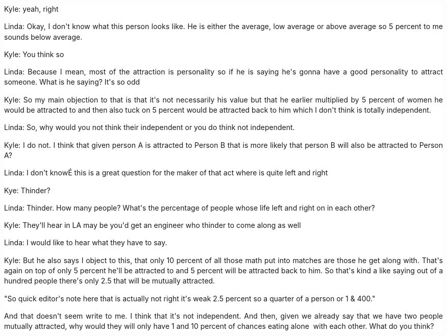 <p class=MsoNormal style='text-align:justify'>Kyle: yeah, right</p>

<p class=MsoNormal style='text-align:justify'>Linda: Okay, I don't know what
this person looks like. He is either the average, low average or above average
so 5 percent to me sounds below average. </p>

<p class=MsoNormal style='text-align:justify'>Kyle: You think so</p>

<p class=MsoNormal style='text-align:justify'>Linda: Because I mean, most of
the attraction is personality so if he is saying he's <span class=SpellE>gonna</span>
have a good personality to attract someone. What is he saying? It's so odd</p>

<p class=MsoNormal style='text-align:justify'>Kyle: So my main objection to
that is that it's not necessarily his value but that he earlier multiplied by 5
percent of women he would be attracted to and then also tuck on 5 percent would
be attracted back to him which I don't think is totally independent.</p>

<p class=MsoNormal style='text-align:justify'>Linda: So, why would you not
think their independent or you do think not independent.</p>

<p class=MsoNormal style='text-align:justify'>Kyle: I do not. I think that
given person A is attracted to Person B that is more likely that person B will
also be attracted to Person A?</p>

<p class=MsoNormal style='text-align:justify'>Linda: I don't knowÉ this is a
great question for the maker of that act where is quite left and right</p>

<p class=MsoNormal style='text-align:justify'><span class=SpellE>Kye</span>: <span
class=SpellE>Thinder</span>?</p>

<p class=MsoNormal style='text-align:justify'>Linda: <span class=SpellE>Thinder</span>.
How many people? What's the percentage of people whose life left and right on
in each other?</p>

<p class=MsoNormal style='text-align:justify'>Kyle: They'll hear in LA may be
you'd get an engineer who <span class=SpellE>thinder</span> to come along as
well</p>

<p class=MsoNormal style='text-align:justify'>Linda: I would like to hear what
they have to say.</p>

<p class=MsoNormal style='text-align:justify'>Kyle: But he also says I object
to this, that only 10 percent of <span class=GramE>all those</span> math put
into matches are those he get along with. That's again on top of only 5 percent
he'll be attracted to and 5 percent will be attracted back to him. So that's
kind a like saying out of a hundred people there's only 2.5 that will be
mutually attracted. </p>

<p class=MsoNormal style='text-align:justify'>&quot;So quick editor's note here
that is actually not right it's weak 2.5 percent so a quarter of a person or 1
&amp; 400.&quot;</p>

<p class=MsoNormal style='text-align:justify'>And that doesn't seem write to
me. I think that it's not independent. And then, given we already say that we
have two people mutually attracted, why would they will only have 1 and 10
percent of chances eating <span class=GramE>alone<span
style="mso-spacerun:yes">&nbsp; </span>with</span> each other. What do you
think?</p>
